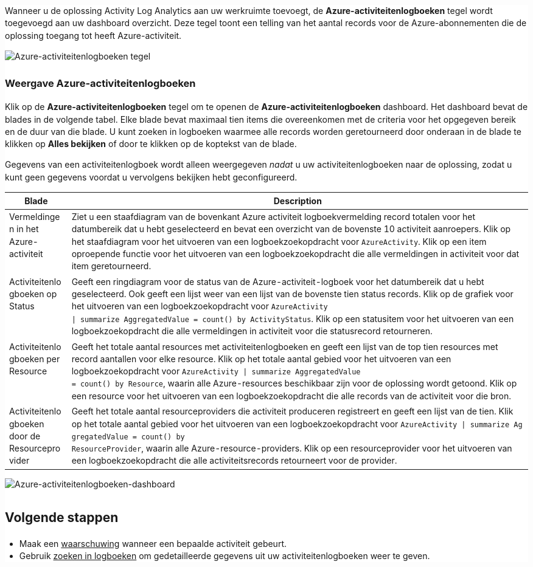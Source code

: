 Wanneer u de oplossing Activity Log Analytics aan uw werkruimte toevoegt, de **Azure-activiteitenlogboeken** tegel wordt toegevoegd aan uw dashboard overzicht. Deze tegel toont een telling van het aantal records voor de Azure-abonnementen die de oplossing toegang tot heeft Azure-activiteit.

![Azure-activiteitenlogboeken tegel](./media/collect-activity-logs/azure-activity-logs-tile.png)

### <a name="view-azure-activity-logs"></a>Weergave Azure-activiteitenlogboeken

Klik op de **Azure-activiteitenlogboeken** tegel om te openen de **Azure-activiteitenlogboeken** dashboard. Het dashboard bevat de blades in de volgende tabel. Elke blade bevat maximaal tien items die overeenkomen met de criteria voor het opgegeven bereik en de duur van die blade. U kunt zoeken in logboeken waarmee alle records worden geretourneerd door onderaan in de blade te klikken op **Alles bekijken** of door te klikken op de koptekst van de blade.

Gegevens van een activiteitenlogboek wordt alleen weergegeven *nadat* u uw activiteitenlogboeken naar de oplossing, zodat u kunt geen gegevens voordat u vervolgens bekijken hebt geconfigureerd.

| Blade | Description |
| --- | --- |
| Vermeldingen in het Azure-activiteit | Ziet u een staafdiagram van de bovenkant Azure activiteit logboekvermelding record totalen voor het datumbereik dat u hebt geselecteerd en bevat een overzicht van de bovenste 10 activiteit aanroepers. Klik op het staafdiagram voor het uitvoeren van een logboekzoekopdracht voor <code>AzureActivity</code>. Klik op een item oproepende functie voor het uitvoeren van een logboekzoekopdracht die alle vermeldingen in activiteit voor dat item geretourneerd. |
| Activiteitenlogboeken op Status | Geeft een ringdiagram voor de status van de Azure-activiteit-logboek voor het datumbereik dat u hebt geselecteerd. Ook geeft een lijst weer van een lijst van de bovenste tien status records. Klik op de grafiek voor het uitvoeren van een logboekzoekopdracht voor <code>AzureActivity &#124; summarize AggregatedValue = count() by ActivityStatus</code>. Klik op een statusitem voor het uitvoeren van een logboekzoekopdracht die alle vermeldingen in activiteit voor die statusrecord retourneren. |
| Activiteitenlogboeken per Resource | Geeft het totale aantal resources met activiteitenlogboeken en geeft een lijst van de top tien resources met record aantallen voor elke resource. Klik op het totale aantal gebied voor het uitvoeren van een logboekzoekopdracht voor <code>AzureActivity &#124; summarize AggregatedValue = count() by Resource</code>, waarin alle Azure-resources beschikbaar zijn voor de oplossing wordt getoond. Klik op een resource voor het uitvoeren van een logboekzoekopdracht die alle records van de activiteit voor die bron. |
| Activiteitenlogboeken door de Resourceprovider | Geeft het totale aantal resourceproviders die activiteit produceren registreert en geeft een lijst van de tien. Klik op het totale aantal gebied voor het uitvoeren van een logboekzoekopdracht voor <code>AzureActivity &#124; summarize AggregatedValue = count() by ResourceProvider</code>, waarin alle Azure-resource-providers. Klik op een resourceprovider voor het uitvoeren van een logboekzoekopdracht die alle activiteitsrecords retourneert voor de provider. |

![Azure-activiteitenlogboeken-dashboard](./media/collect-activity-logs/activity-log-dash.png)

## <a name="next-steps"></a>Volgende stappen

- Maak een [waarschuwing](../../monitoring-and-diagnostics/alert-metric.md) wanneer een bepaalde activiteit gebeurt.
- Gebruik [zoeken in logboeken](../../azure-monitor/log-query/log-query-overview.md) om gedetailleerde gegevens uit uw activiteitenlogboeken weer te geven.
